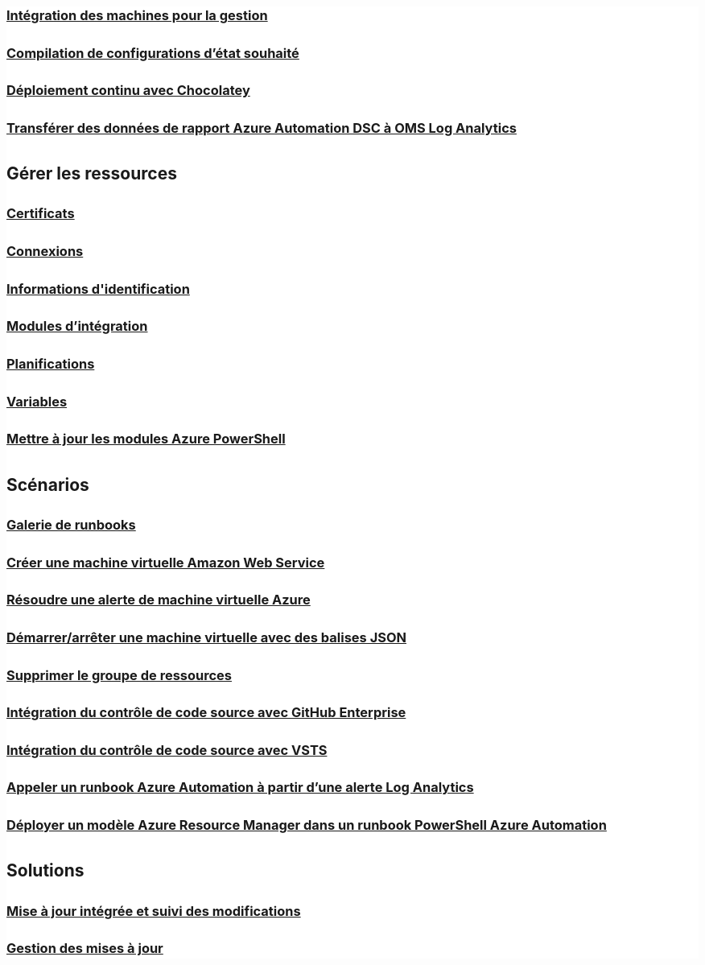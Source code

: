 ### [Intégration des machines pour la gestion](automation-dsc-onboarding.md)
### [Compilation de configurations d’état souhaité](automation-dsc-compile.md)
### [Déploiement continu avec Chocolatey](automation-dsc-cd-chocolatey.md)
### [Transférer des données de rapport Azure Automation DSC à OMS Log Analytics](automation-dsc-diagnostics.md)
## Gérer les ressources
### [Certificats](automation-certificates.md)
### [Connexions](automation-connections.md)
### [Informations d'identification](automation-credentials.md)
### [Modules d’intégration](automation-integration-modules.md)
### [Planifications](automation-schedules.md)
### [Variables](automation-variables.md)
### [Mettre à jour les modules Azure PowerShell](automation-update-azure-modules.md)
## Scénarios
### [Galerie de runbooks](automation-runbook-gallery.md)
### [Créer une machine virtuelle Amazon Web Service](automation-scenario-aws-deployment.md)
### [Résoudre une alerte de machine virtuelle Azure](automation-azure-vm-alert-integration.md)
### [Démarrer/arrêter une machine virtuelle avec des balises JSON](automation-scenario-start-stop-vm-wjson-tags.md)
### [Supprimer le groupe de ressources](automation-scenario-remove-resourcegroup.md)
### [Intégration du contrôle de code source avec GitHub Enterprise](automation-scenario-source-control-integration-with-github-ent.md)
### [Intégration du contrôle de code source avec VSTS](automation-scenario-source-control-integration-with-VSTS.md)
### [Appeler un runbook Azure Automation à partir d’une alerte Log Analytics](automation-invoke-runbook-from-omsla-alert.md)
### [Déployer un modèle Azure Resource Manager dans un runbook PowerShell Azure Automation](automation-deploy-template-runbook.md)
## Solutions
### [Mise à jour intégrée et suivi des modifications](automation-onboard-solutions.md)
### [Gestion des mises à jour](../operations-management-suite/oms-solution-update-management.md)